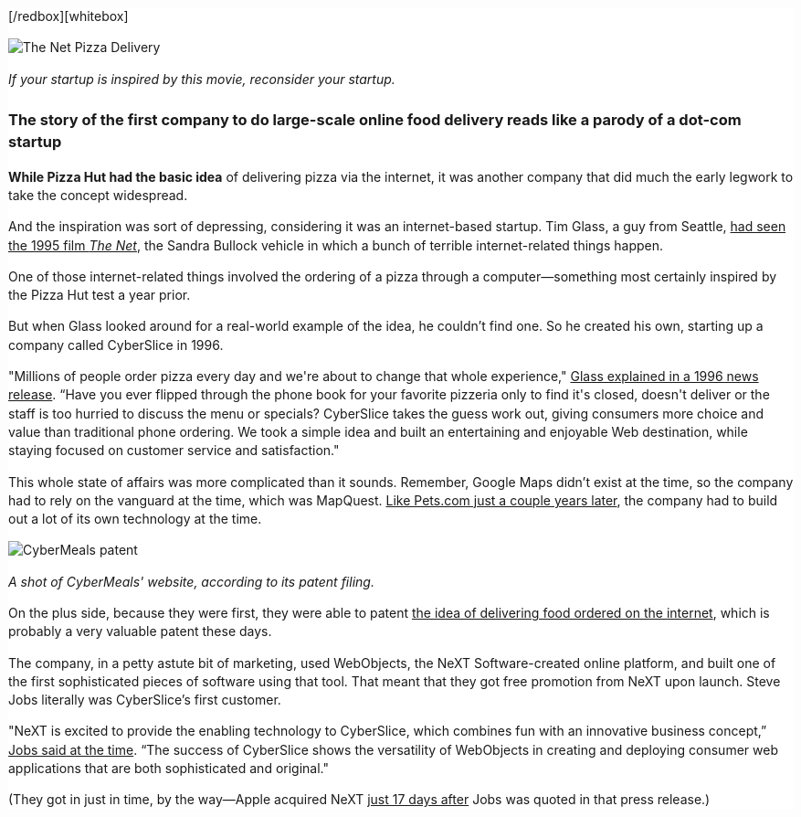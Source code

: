[/redbox][whitebox]

![The Net Pizza Delivery](http://tedium.imgix.net/2017/04/0406_pizza.jpg)

*If your startup is inspired by this movie, reconsider your startup.*

### The story of the first company to do large-scale online food delivery reads like a parody of a dot-com startup

**While Pizza Hut had the basic idea** of delivering pizza via the internet, it was another company that did much the early legwork to take the concept widespread.

And the inspiration was sort of depressing, considering it was an internet-based startup. Tim Glass, a guy from Seattle, [had seen the 1995 film *The Net*](http://amzn.to/2oPubvt), the Sandra Bullock vehicle in which a bunch of terrible internet-related things happen.

One of those internet-related things involved the ordering of a pizza through a computer—something most certainly inspired by the Pizza Hut test a year prior.

But when Glass looked around for a real-world example of the idea, he couldn’t find one. So he created his own, starting up a company called CyberSlice in 1996.

"Millions of people order pizza every day and we're about to change that whole experience," [Glass explained in a 1996 news release](https://www.thefreelibrary.com/CyberSlice+Makes+Ordering+Pizza+as+'Easy+as+Pie'-a018894920). “Have you ever flipped through the phone book for your favorite pizzeria only to find it's closed, doesn't deliver or the staff is too hurried to discuss the menu or specials? CyberSlice takes the guess work out, giving consumers more choice and value than traditional phone ordering. We took a simple idea and built an entertaining and enjoyable Web destination, while staying focused on customer service and satisfaction." 

This whole state of affairs was more complicated than it sounds. Remember, Google Maps didn’t exist at the time, so the company had to rely on the vanguard at the time, which was MapQuest. [Like Pets.com just a couple years later](http://tedium.co/2017/01/12/pets-dot-com-failure-history/), the company had to build out a lot of its own technology at the time.

![CyberMeals patent](http://tedium.imgix.net/2017/04/0406_patent.jpg)

*A shot of CyberMeals' website, according to its patent filing.*

On the plus side, because they were first, they were able to patent [the idea of delivering food ordered on the internet](https://www.google.com/patents/US5991739), which is probably a very valuable patent these days.

The company, in a petty astute bit of marketing, used WebObjects, the NeXT Software-created online platform, and built one of the first sophisticated pieces of software using that tool. That meant that they got free promotion from NeXT upon launch. Steve Jobs literally was CyberSlice’s first customer.

"NeXT is excited to provide the enabling technology to CyberSlice, which combines fun with an innovative business concept,” [Jobs said at the time](http://rixstep.com/2/1/20070308,03.shtml). “The success of CyberSlice shows the versatility of WebObjects in creating and deploying consumer web applications that are both sophisticated and original."

(They got in just in time, by the way—Apple acquired NeXT [just 17 days after](https://www.cnet.com/news/apple-acquires-next-jobs/) Jobs was quoted in that press release.)
